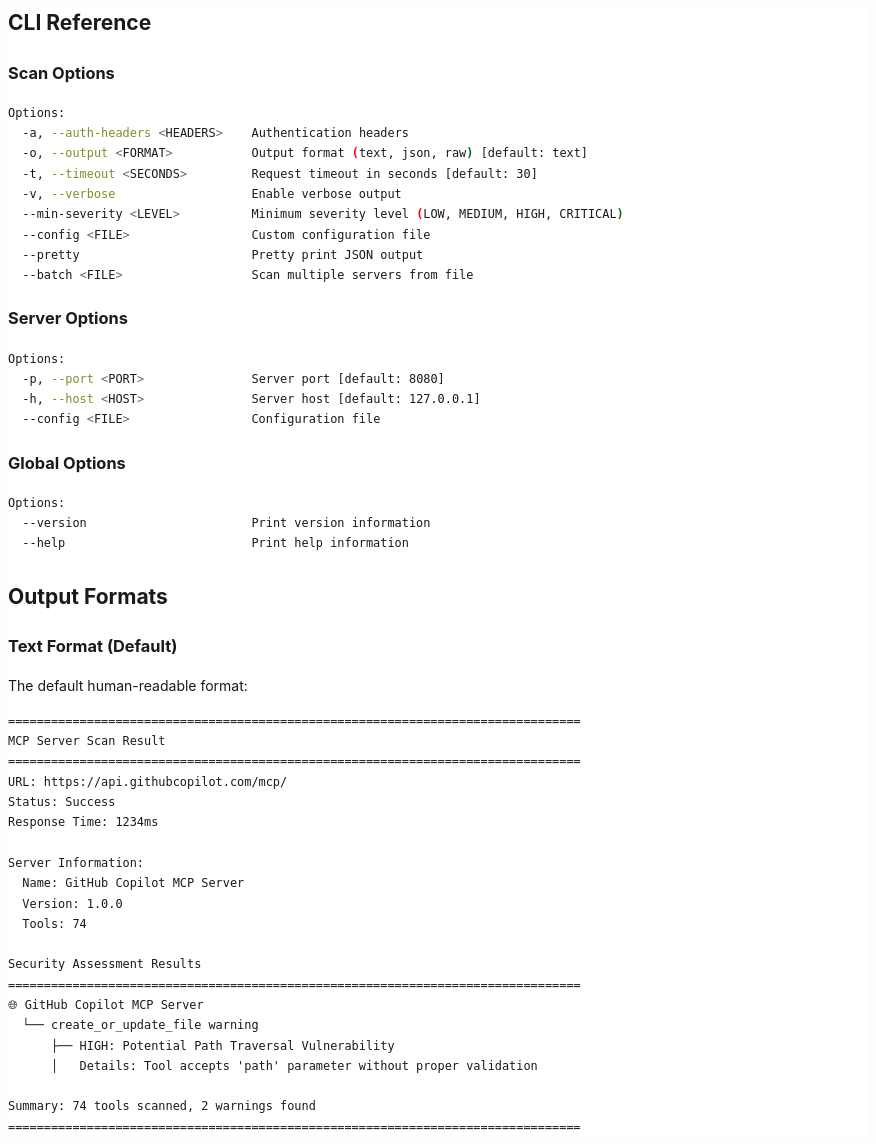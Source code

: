 ## CLI Reference

### Scan Options

```bash
Options:
  -a, --auth-headers <HEADERS>    Authentication headers
  -o, --output <FORMAT>           Output format (text, json, raw) [default: text]
  -t, --timeout <SECONDS>         Request timeout in seconds [default: 30]
  -v, --verbose                   Enable verbose output
  --min-severity <LEVEL>          Minimum severity level (LOW, MEDIUM, HIGH, CRITICAL)
  --config <FILE>                 Custom configuration file
  --pretty                        Pretty print JSON output
  --batch <FILE>                  Scan multiple servers from file
```

### Server Options

```bash
Options:
  -p, --port <PORT>               Server port [default: 8080]
  -h, --host <HOST>               Server host [default: 127.0.0.1]
  --config <FILE>                 Configuration file
```

### Global Options

```bash
Options:
  --version                       Print version information
  --help                          Print help information
```

## Output Formats

### Text Format (Default)

The default human-readable format:

```
================================================================================
MCP Server Scan Result
================================================================================
URL: https://api.githubcopilot.com/mcp/
Status: Success
Response Time: 1234ms

Server Information:
  Name: GitHub Copilot MCP Server
  Version: 1.0.0
  Tools: 74

Security Assessment Results
================================================================================
🌐 GitHub Copilot MCP Server
  └── create_or_update_file warning
      ├── HIGH: Potential Path Traversal Vulnerability
      │   Details: Tool accepts 'path' parameter without proper validation

Summary: 74 tools scanned, 2 warnings found
================================================================================
```
